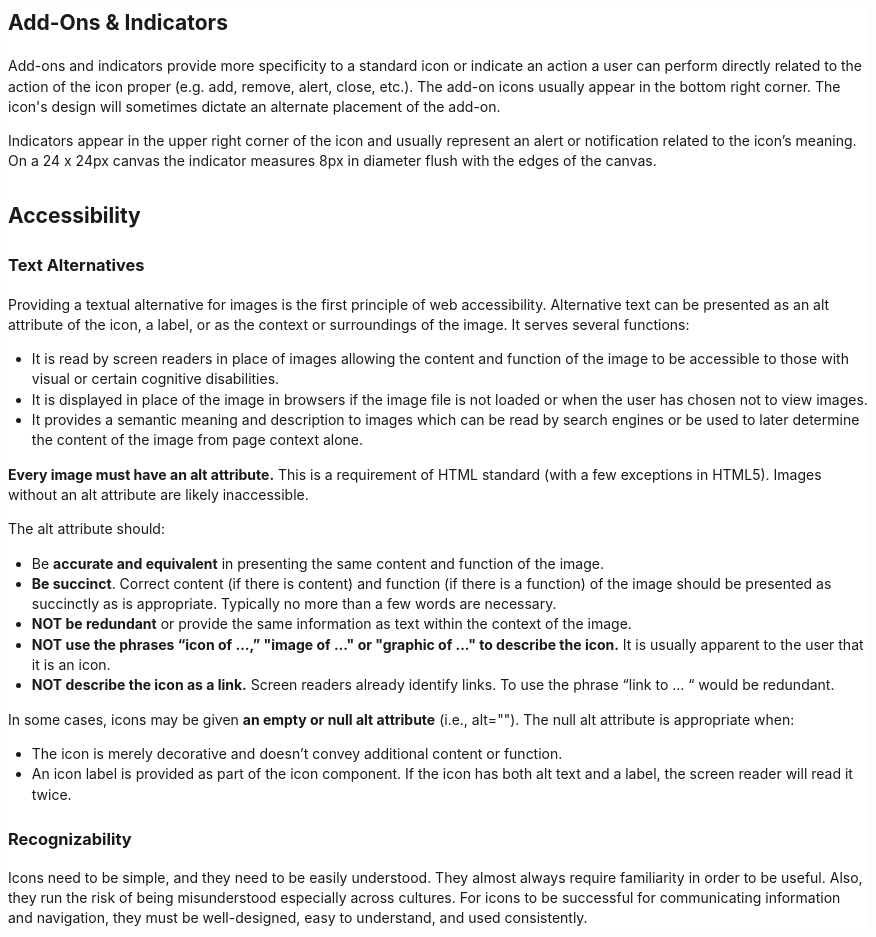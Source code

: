 ## Add-Ons & Indicators

Add-ons and indicators provide more specificity to a standard icon or indicate an action a user can perform directly related to the action of the icon proper (e.g. add, remove, alert, close, etc.). The add-on icons usually appear in the bottom right corner. The icon's design will sometimes dictate an alternate placement of the add-on.

Indicators appear in the upper right corner of the icon and usually represent an alert or notification related to the icon’s meaning. On a 24 x 24px canvas the indicator measures 8px in diameter flush with the edges of the canvas.

## Accessibility

### Text Alternatives

Providing a textual alternative for images is the first principle of web accessibility. Alternative text can be presented as an alt attribute of the icon, a label, or as the context or surroundings of the image. It serves several functions:

- It is read by screen readers in place of images allowing the content and function of the image to be accessible to those with visual or certain cognitive disabilities.
- It is displayed in place of the image in browsers if the image file is not loaded or when the user has chosen not to view images.
- It provides a semantic meaning and description to images which can be read by search engines or be used to later determine the content of the image from page context alone.

**Every image must have an alt attribute.** This is a requirement of HTML standard (with a few exceptions in HTML5). Images without an alt attribute are likely inaccessible.

The alt attribute should:

- Be **accurate and equivalent** in presenting the same content and function of the image.
- **Be succinct**. Correct content (if there is content) and function (if there is a function) of the image should be presented as succinctly as is appropriate. Typically no more than a few words are necessary.
- **NOT be redundant** or provide the same information as text within the context of the image.
- **NOT use the phrases “icon of …,” "image of ..." or "graphic of ..." to describe the icon.** It is usually apparent to the user that it is an icon.
- **NOT describe the icon as a link.** Screen readers already identify links. To use the phrase “link to ... “ would be redundant.

In some cases, icons may be given **an empty or null alt attribute** (i.e., alt=""). The null alt attribute is appropriate when:

- The icon is merely decorative and doesn’t convey additional content or function.
- An icon label is provided as part of the icon component. If the icon has both alt text and a label, the screen reader will read it twice.

### Recognizability

Icons need to be simple, and they need to be easily understood. They almost always require familiarity in order to be useful. Also, they run the risk of being misunderstood especially across cultures. For icons to be successful for communicating information and navigation, they must be well-designed, easy to understand, and used consistently.
